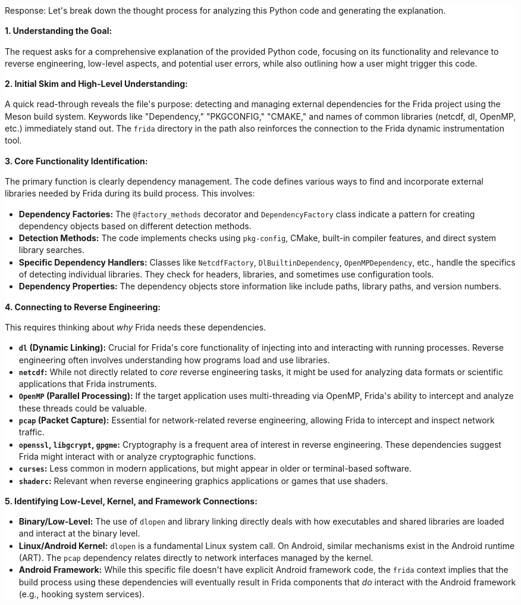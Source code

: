 Response:
Let's break down the thought process for analyzing this Python code and generating the explanation.

**1. Understanding the Goal:**

The request asks for a comprehensive explanation of the provided Python code, focusing on its functionality and relevance to reverse engineering, low-level aspects, and potential user errors, while also outlining how a user might trigger this code.

**2. Initial Skim and High-Level Understanding:**

A quick read-through reveals the file's purpose: detecting and managing external dependencies for the Frida project using the Meson build system. Keywords like "Dependency," "PKGCONFIG," "CMAKE," and names of common libraries (netcdf, dl, OpenMP, etc.) immediately stand out. The `frida` directory in the path also reinforces the connection to the Frida dynamic instrumentation tool.

**3. Core Functionality Identification:**

The primary function is clearly dependency management. The code defines various ways to find and incorporate external libraries needed by Frida during its build process. This involves:

* **Dependency Factories:**  The `@factory_methods` decorator and `DependencyFactory` class indicate a pattern for creating dependency objects based on different detection methods.
* **Detection Methods:** The code implements checks using `pkg-config`, CMake, built-in compiler features, and direct system library searches.
* **Specific Dependency Handlers:**  Classes like `NetcdfFactory`, `DlBuiltinDependency`, `OpenMPDependency`, etc., handle the specifics of detecting individual libraries. They check for headers, libraries, and sometimes use configuration tools.
* **Dependency Properties:**  The dependency objects store information like include paths, library paths, and version numbers.

**4. Connecting to Reverse Engineering:**

This requires thinking about *why* Frida needs these dependencies.

* **`dl` (Dynamic Linking):**  Crucial for Frida's core functionality of injecting into and interacting with running processes. Reverse engineering often involves understanding how programs load and use libraries.
* **`netcdf`:** While not directly related to *core* reverse engineering tasks,  it might be used for analyzing data formats or scientific applications that Frida instruments.
* **`OpenMP` (Parallel Processing):** If the target application uses multi-threading via OpenMP, Frida's ability to intercept and analyze these threads could be valuable.
* **`pcap` (Packet Capture):**  Essential for network-related reverse engineering, allowing Frida to intercept and inspect network traffic.
* **`openssl`, `libgcrypt`, `gpgme`:** Cryptography is a frequent area of interest in reverse engineering. These dependencies suggest Frida might interact with or analyze cryptographic functions.
* **`curses`:** Less common in modern applications, but might appear in older or terminal-based software.
* **`shaderc`:** Relevant when reverse engineering graphics applications or games that use shaders.

**5. Identifying Low-Level, Kernel, and Framework Connections:**

* **Binary/Low-Level:** The use of `dlopen` and library linking directly deals with how executables and shared libraries are loaded and interact at the binary level.
* **Linux/Android Kernel:** `dlopen` is a fundamental Linux system call. On Android, similar mechanisms exist in the Android runtime (ART). The `pcap` dependency relates directly to network interfaces managed by the kernel.
* **Android Framework:** While this specific file doesn't have explicit Android framework code, the `frida` context implies that the build process using these dependencies will eventually result in Frida components that *do* interact with the Android framework (e.g., hooking system services).
